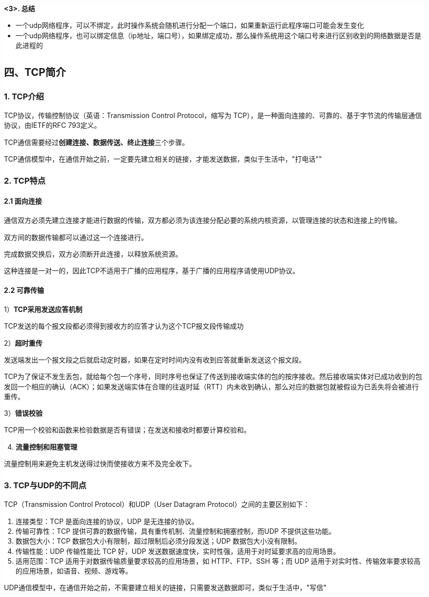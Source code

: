 **<3>. 总结**

- 一个udp网络程序，可以不绑定，此时操作系统会随机进行分配一个端口，如果重新运行此程序端口可能会发生变化
- 一个udp网络程序，也可以绑定信息（ip地址，端口号），如果绑定成功，那么操作系统用这个端口号来进行区别收到的网络数据是否是此进程的

## 四、TCP简介

### 1. TCP介绍

TCP协议，传输控制协议（英语：Transmission Control Protocol，缩写为 TCP），是一种面向连接的、可靠的、基于字节流的传输层通信协议，由IETF的RFC 793定义。

TCP通信需要经过**创建连接、数据传送、终止连接**三个步骤。

TCP通信模型中，在通信开始之前，一定要先建立相关的链接，才能发送数据，类似于生活中，"打电话""

### 2. TCP特点

#### 2.1 面向连接

通信双方必须先建立连接才能进行数据的传输，双方都必须为该连接分配必要的系统内核资源，以管理连接的状态和连接上的传输。

双方间的数据传输都可以通过这一个连接进行。

完成数据交换后，双方必须断开此连接，以释放系统资源。

这种连接是一对一的，因此TCP不适用于广播的应用程序，基于广播的应用程序请使用UDP协议。

#### 2.2 可靠传输

1）**TCP采用发送应答机制**

TCP发送的每个报文段都必须得到接收方的应答才认为这个TCP报文段传输成功

2）**超时重传**

发送端发出一个报文段之后就启动定时器，如果在定时时间内没有收到应答就重新发送这个报文段。

TCP为了保证不发生丢包，就给每个包一个序号，同时序号也保证了传送到接收端实体的包的按序接收。然后接收端实体对已成功收到的包发回一个相应的确认（ACK）；如果发送端实体在合理的往返时延（RTT）内未收到确认，那么对应的数据包就被假设为已丢失将会被进行重传。

3）**错误校验**

TCP用一个校验和函数来检验数据是否有错误；在发送和接收时都要计算校验和。

4) **流量控制和阻塞管理**

流量控制用来避免主机发送得过快而使接收方来不及完全收下。

### 3. TCP与UDP的不同点

TCP（Transmission Control Protocol）和UDP（User Datagram Protocol）之间的主要区别如下：

1. 连接类型：TCP 是面向连接的协议，UDP 是无连接的协议。
2. 传输可靠性：TCP 提供可靠的数据传输，具有重传机制、流量控制和拥塞控制，而UDP 不提供这些功能。
3. 数据包大小：TCP 数据包大小有限制，超过限制后必须分段发送；UDP 数据包大小没有限制。
4. 传输性能：UDP 传输性能比 TCP 好，UDP 发送数据速度快，实时性强，适用于对时延要求高的应用场景。
5. 适用范围：TCP 适用于对数据传输质量要求较高的应用场景，如 HTTP、FTP、SSH 等；而 UDP 适用于对实时性、传输效率要求较高的应用场景，如语音、视频、游戏等。

UDP通信模型中，在通信开始之前，不需要建立相关的链接，只需要发送数据即可，类似于生活中，"写信"
